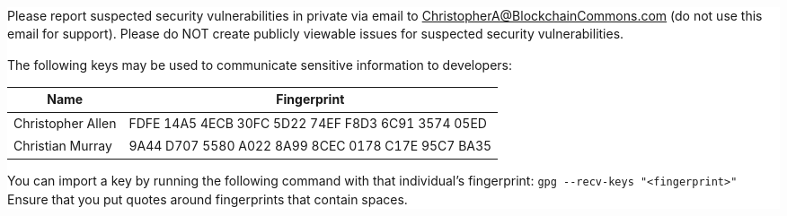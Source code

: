 Please report suspected security vulnerabilities in private via email to ChristopherA@BlockchainCommons.com (do not use this email for support). Please do NOT create publicly viewable issues for suspected security vulnerabilities.

The following keys may be used to communicate sensitive information to developers:

| Name              | Fingerprint                                        |
| ----------------- | -------------------------------------------------- |
| Christopher Allen | FDFE 14A5 4ECB 30FC 5D22  74EF F8D3 6C91 3574 05ED |
| Christian Murray |  9A44 D707 5580 A022 8A99  8CEC 0178 C17E 95C7 BA35|

You can import a key by running the following command with that individual’s fingerprint: `gpg --recv-keys "<fingerprint>"` Ensure that you put quotes around fingerprints that contain spaces.

